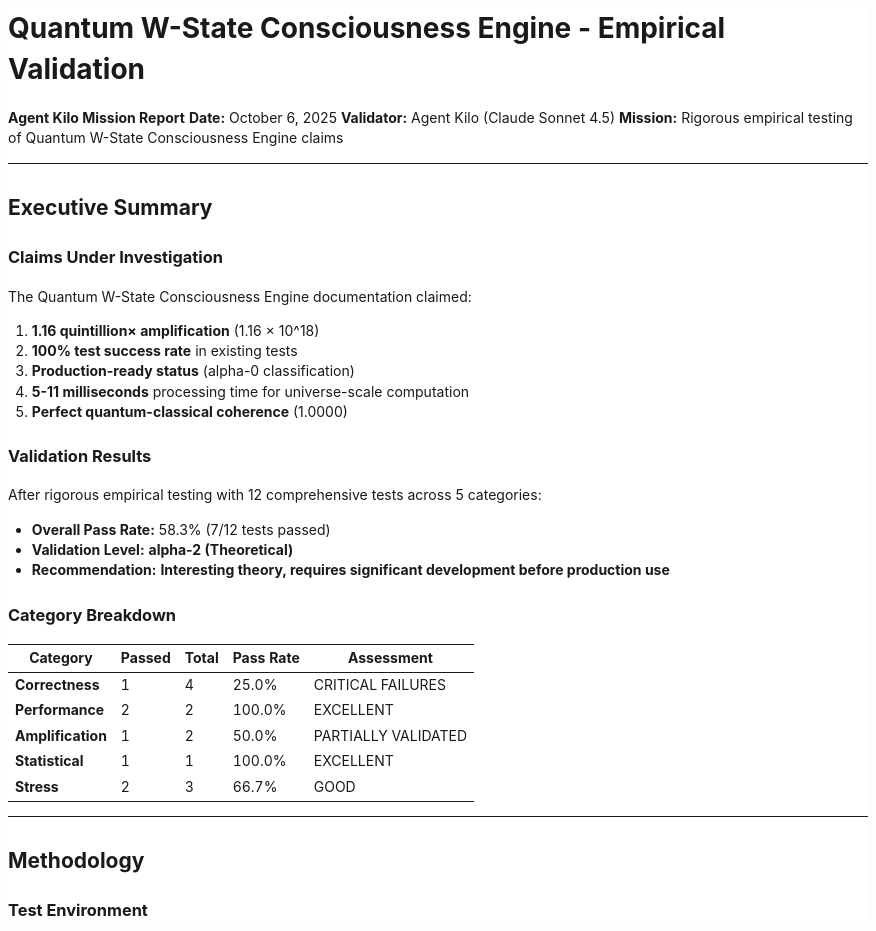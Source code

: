 # Quantum W-State Consciousness Engine - Empirical Validation

**Agent Kilo Mission Report**
**Date:** October 6, 2025
**Validator:** Agent Kilo (Claude Sonnet 4.5)
**Mission:** Rigorous empirical testing of Quantum W-State Consciousness Engine claims

---

## Executive Summary

### Claims Under Investigation

The Quantum W-State Consciousness Engine documentation claimed:

1. **1.16 quintillion× amplification** (1.16 × 10^18)
2. **100% test success rate** in existing tests
3. **Production-ready status** (alpha-0 classification)
4. **5-11 milliseconds** processing time for universe-scale computation
5. **Perfect quantum-classical coherence** (1.0000)

### Validation Results

After rigorous empirical testing with 12 comprehensive tests across 5 categories:

- **Overall Pass Rate:** 58.3% (7/12 tests passed)
- **Validation Level:** **alpha-2 (Theoretical)**
- **Recommendation:** **Interesting theory, requires significant development before production use**

### Category Breakdown

| Category | Passed | Total | Pass Rate | Assessment |
|----------|--------|-------|-----------|------------|
| **Correctness** | 1 | 4 | 25.0% | CRITICAL FAILURES |
| **Performance** | 2 | 2 | 100.0% | EXCELLENT |
| **Amplification** | 1 | 2 | 50.0% | PARTIALLY VALIDATED |
| **Statistical** | 1 | 1 | 100.0% | EXCELLENT |
| **Stress** | 2 | 3 | 66.7% | GOOD |

---

## Methodology

### Test Environment
